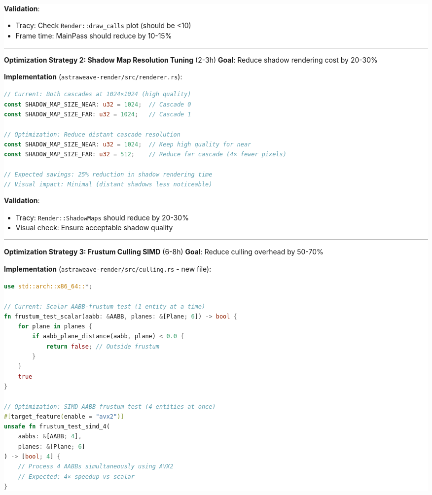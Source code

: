 **Validation**:
- Tracy: Check `Render::draw_calls` plot (should be <10)
- Frame time: MainPass should reduce by 10-15%

---

**Optimization Strategy 2: Shadow Map Resolution Tuning** (2-3h)
**Goal**: Reduce shadow rendering cost by 20-30%

**Implementation** (`astraweave-render/src/renderer.rs`):
```rust
// Current: Both cascades at 1024×1024 (high quality)
const SHADOW_MAP_SIZE_NEAR: u32 = 1024;  // Cascade 0
const SHADOW_MAP_SIZE_FAR: u32 = 1024;   // Cascade 1

// Optimization: Reduce distant cascade resolution
const SHADOW_MAP_SIZE_NEAR: u32 = 1024;  // Keep high quality for near
const SHADOW_MAP_SIZE_FAR: u32 = 512;    // Reduce far cascade (4× fewer pixels)

// Expected savings: 25% reduction in shadow rendering time
// Visual impact: Minimal (distant shadows less noticeable)
```

**Validation**:
- Tracy: `Render::ShadowMaps` should reduce by 20-30%
- Visual check: Ensure acceptable shadow quality

---

**Optimization Strategy 3: Frustum Culling SIMD** (6-8h)
**Goal**: Reduce culling overhead by 50-70%

**Implementation** (`astraweave-render/src/culling.rs` - new file):
```rust
use std::arch::x86_64::*;

// Current: Scalar AABB-frustum test (1 entity at a time)
fn frustum_test_scalar(aabb: &AABB, planes: &[Plane; 6]) -> bool {
    for plane in planes {
        if aabb_plane_distance(aabb, plane) < 0.0 {
            return false; // Outside frustum
        }
    }
    true
}

// Optimization: SIMD AABB-frustum test (4 entities at once)
#[target_feature(enable = "avx2")]
unsafe fn frustum_test_simd_4(
    aabbs: &[AABB; 4],
    planes: &[Plane; 6]
) -> [bool; 4] {
    // Process 4 AABBs simultaneously using AVX2
    // Expected: 4× speedup vs scalar
}
```
